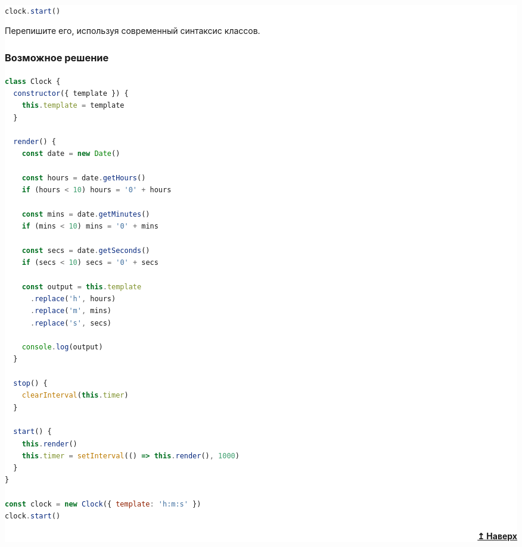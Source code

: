 ```js
clock.start()
```

Перепишите его, используя современный синтаксис классов.

### Возможное решение

```js
class Clock {
  constructor({ template }) {
    this.template = template
  }

  render() {
    const date = new Date()

    const hours = date.getHours()
    if (hours < 10) hours = '0' + hours

    const mins = date.getMinutes()
    if (mins < 10) mins = '0' + mins

    const secs = date.getSeconds()
    if (secs < 10) secs = '0' + secs

    const output = this.template
      .replace('h', hours)
      .replace('m', mins)
      .replace('s', secs)

    console.log(output)
  }

  stop() {
    clearInterval(this.timer)
  }

  start() {
    this.render()
    this.timer = setInterval(() => this.render(), 1000)
  }
}

const clock = new Clock({ template: 'h:m:s' })
clock.start()
```

<div align="right">
  <b><a href="#">↥ Наверх</a></b>
</div>


